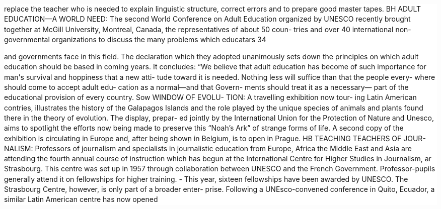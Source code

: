 replace the teacher who is needed to explain 
linguistic structure, correct errors and to 
prepare good master tapes. 
BH ADULT EDUCATION—A WORLD 
NEED: The second World Conference 
on Adult Education organized by 
UNESCO recently brought together at 
McGill University, Montreal, Canada, 
the representatives of about 50 coun- 
tries and over 40 international non- 
governmental organizations to discuss 
the many problems which educatars 
34 
  
  
    
  
and governments face in this field. 
The declaration which they adopted 
unanimously sets down the principles 
on which adult education should be 
based in coming years. It concludes: 
“We believe that adult education has 
become of such importance for man's 
survival and hoppiness that a new atti- 
tude toward it is needed. Nothing less 
will suffice than that the people every- 
where should come to accept adult edu- 
cation as a normal—and that Govern- 
ments should treat it as a necessary— 
part of the educational provision of 
every country. 
Sow WINDOW OF EVOLU- 
TION: A travelling exhibition now tour- 
ing Latin American contries, illustrates 
the history of the Galapagos Islands and 
the role played by the unique species of 
animals and plants found there in the 
theory of evolution. The display, prepar- 
ed jointly by the International Union for 
the Protection of Nature and Unesco, aims 
to spotlight the efforts now being made to 
preserve this “Noah’s Ark” of strange forms 
of life. A second copy of the exhibition 
is circulating in Europe and, after being 
shown in Belgium, is to open in Prague. 
HB TEACHING TEACHERS OF JOUR- 
NALISM: Professors of journalism 
and specialists in journalistic education 
from Europe, Africa the Middle East 
and Asia are attending the fourth annual 
course of instruction which has begun 
at the International Centre for Higher 
Studies in Journalism, ar Strasbourg. 
This centre was set up in 1957 through 
collaboration between UNESCO and the 
French Government. Professor-pupils 
generally attend it on fellowships for 
higher training. - This year, sixteen 
fellowships have been awarded by 
UNESCO. The Strasbourg Centre, 
however, is only part of a broader enter- 
prise. Following a UNEsco-convened 
conference in Quito, Ecuador, a similar 
Latin American centre has now opened 